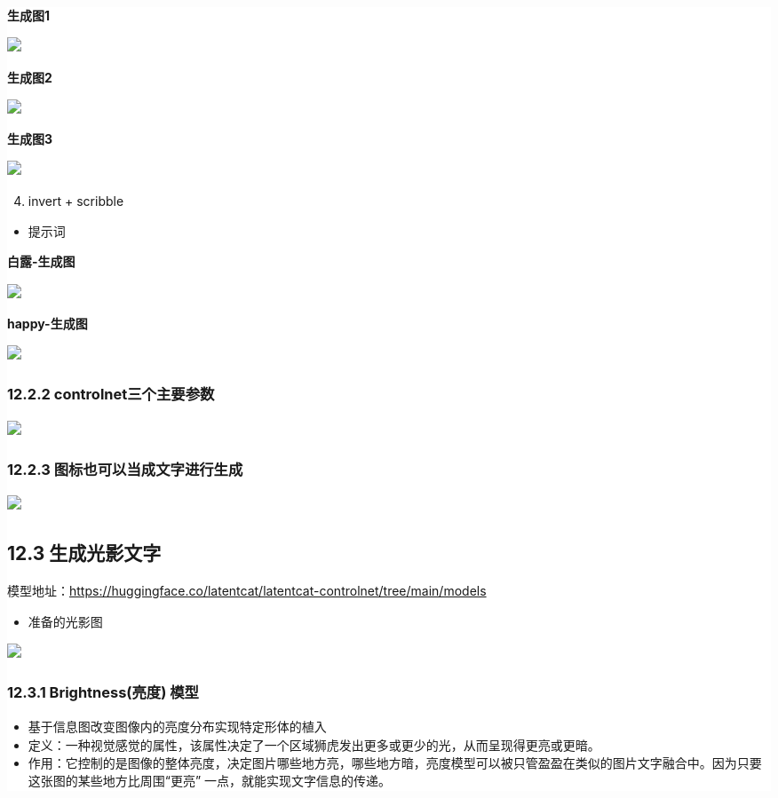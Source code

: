 **生成图1**

![](/AI/picture/sd-webui/study/323.png)

**生成图2**

![](/AI/picture/sd-webui/study/324.png)

**生成图3**

![](/AI/picture/sd-webui/study/325.png)


4. invert + scribble
    
- 提示词

<PromptTemplate>
    <template v-slot:content>
       <span>flower,leaf, high quality, highres, masterpiece,solid background,</span>
    </template>
</PromptTemplate>
    
**白露-生成图**

![](/AI/picture/sd-webui/study/326.png)

**happy-生成图**

![](/AI/picture/sd-webui/study/327.png)


### 12.2.2 controlnet三个主要参数

![](/AI/picture/sd-webui/study/328.png)

### 12.2.3 图标也可以当成文字进行生成

![](/AI/picture/sd-webui/study/329.png)


## 12.3 生成光影文字

模型地址：https://huggingface.co/latentcat/latentcat-controlnet/tree/main/models

- 准备的光影图

![](/AI/picture/sd-webui/study/330.png)

### 12.3.1 Brightness(亮度) 模型

- 基于信息图改变图像内的亮度分布实现特定形体的植入
- 定义：一种视觉感觉的属性，该属性决定了一个区域狮虎发出更多或更少的光，从而呈现得更亮或更暗。
- 作用：它控制的是图像的整体亮度，决定图片哪些地方亮，哪些地方暗，亮度模型可以被只管盈盈在类似的图片文字融合中。因为只要这张图的某些地方比周围“更亮” 一点，就能实现文字信息的传递。

